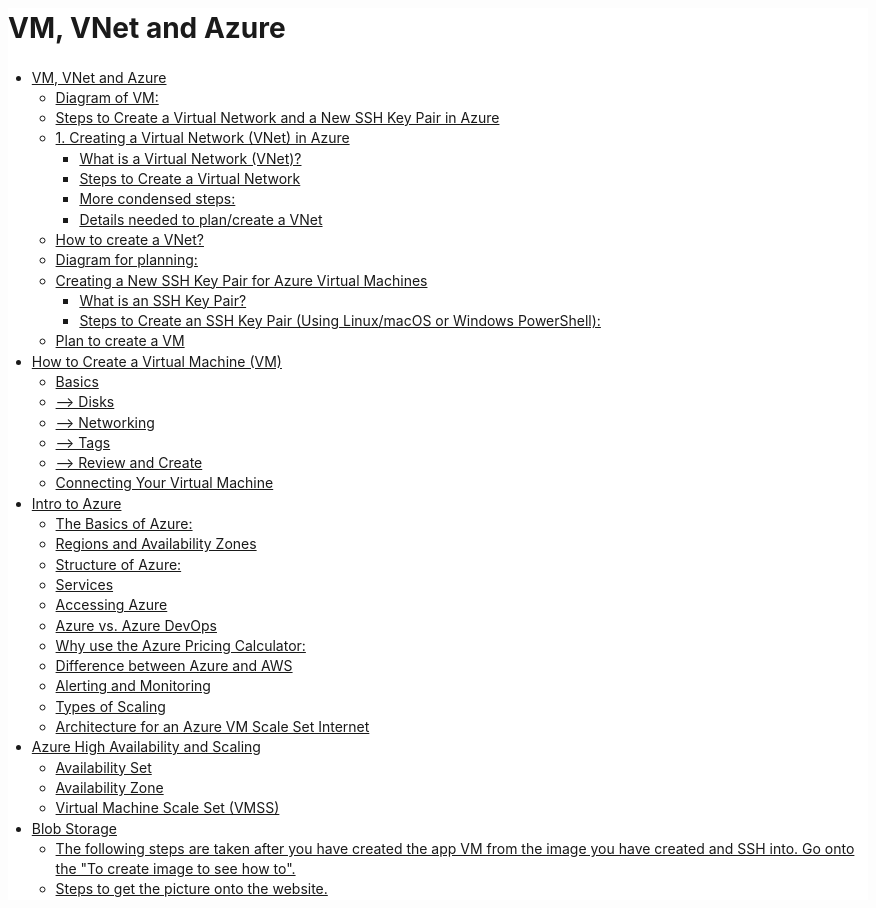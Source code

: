# VM, VNet and Azure

- [VM, VNet and Azure](#vm-vnet-and-azure)
  - [Diagram of VM:](#diagram-of-vm)
  - [Steps to Create a Virtual Network and a New SSH Key Pair in Azure](#steps-to-create-a-virtual-network-and-a-new-ssh-key-pair-in-azure)
  - [1. Creating a Virtual Network (VNet) in Azure](#1-creating-a-virtual-network-vnet-in-azure)
    - [What is a Virtual Network (VNet)?](#what-is-a-virtual-network-vnet)
    - [Steps to Create a Virtual Network](#steps-to-create-a-virtual-network)
    - [More condensed steps:](#more-condensed-steps)
    - [Details needed to plan/create a VNet](#details-needed-to-plancreate-a-vnet)
  - [How to create a VNet?](#how-to-create-a-vnet)
  - [Diagram for planning:](#diagram-for-planning)
  - [Creating a New SSH Key Pair for Azure Virtual Machines](#creating-a-new-ssh-key-pair-for-azure-virtual-machines)
    - [What is an SSH Key Pair?](#what-is-an-ssh-key-pair)
    - [Steps to Create an SSH Key Pair (Using Linux/macOS or Windows PowerShell):](#steps-to-create-an-ssh-key-pair-using-linuxmacos-or-windows-powershell)
  - [Plan to create a VM](#plan-to-create-a-vm)
- [How to Create a Virtual Machine (VM)](#how-to-create-a-virtual-machine-vm)
  - [Basics](#basics)
  - [--\> Disks](#---disks)
  - [--\> Networking](#---networking)
  - [--\> Tags](#---tags)
  - [--\> Review and Create](#---review-and-create)
  - [Connecting Your Virtual Machine](#connecting-your-virtual-machine)
- [Intro to Azure](#intro-to-azure)
    - [The Basics of Azure:](#the-basics-of-azure)
  - [Regions and Availability Zones](#regions-and-availability-zones)
  - [Structure of Azure:](#structure-of-azure)
  - [Services](#services)
  - [Accessing Azure](#accessing-azure)
  - [Azure vs. Azure DevOps](#azure-vs-azure-devops)
  - [Why use the Azure Pricing Calculator:](#why-use-the-azure-pricing-calculator)
  - [Difference between Azure and AWS](#difference-between-azure-and-aws)
  - [Alerting and Monitoring](#alerting-and-monitoring)
  - [Types of Scaling](#types-of-scaling)
  - [Architecture for an Azure VM Scale Set Internet](#architecture-for-an-azure-vm-scale-set-internet)
- [Azure High Availability and Scaling](#azure-high-availability-and-scaling)
  - [Availability Set](#availability-set)
  - [Availability Zone](#availability-zone)
  - [Virtual Machine Scale Set (VMSS)](#virtual-machine-scale-set-vmss)
- [Blob Storage](#blob-storage)
    - [The following steps are taken after you have created the app VM from the image you have created and SSH into. Go onto the "To create image to see how to".](#the-following-steps-are-taken-after-you-have-created-the-app-vm-from-the-image-you-have-created-and-ssh-into-go-onto-the-to-create-image-to-see-how-to)
  - [Steps to get the picture onto the website.](#steps-to-get-the-picture-onto-the-website)
